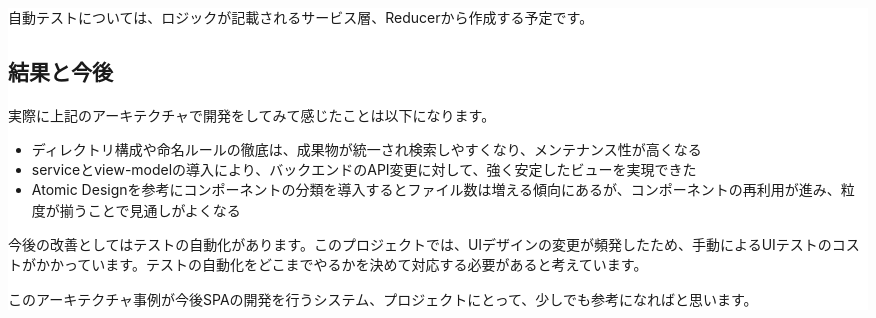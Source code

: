 自動テストについては、ロジックが記載されるサービス層、Reducerから作成する予定です。

## <a name="result-future">結果と今後</a>

実際に上記のアーキテクチャで開発をしてみて感じたことは以下になります。

- ディレクトリ構成や命名ルールの徹底は、成果物が統一され検索しやすくなり、メンテナンス性が高くなる
- serviceとview-modelの導入により、バックエンドのAPI変更に対して、強く安定したビューを実現できた
- Atomic Designを参考にコンポーネントの分類を導入するとファイル数は増える傾向にあるが、コンポーネントの再利用が進み、粒度が揃うことで見通しがよくなる

今後の改善としてはテストの自動化があります。このプロジェクトでは、UIデザインの変更が頻発したため、手動によるUIテストのコストがかかっています。テストの自動化をどこまでやるかを決めて対応する必要があると考えています。

このアーキテクチャ事例が今後SPAの開発を行うシステム、プロジェクトにとって、少しでも参考になればと思います。
